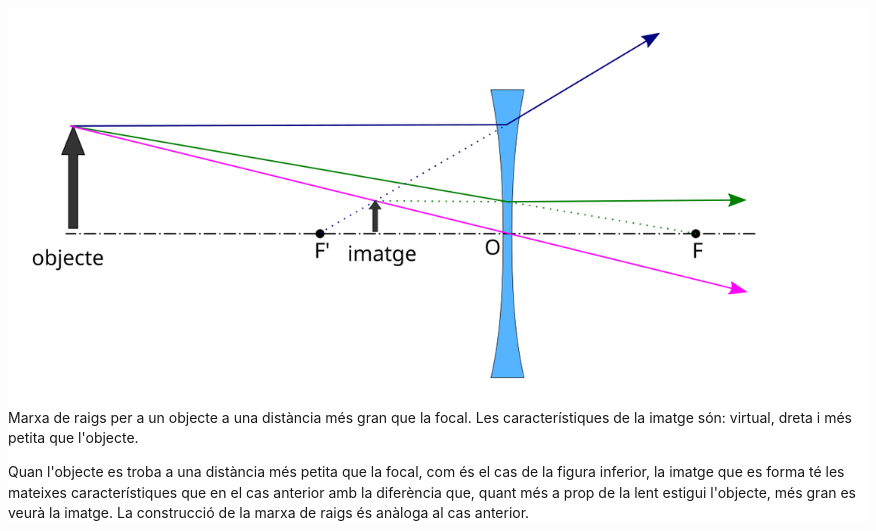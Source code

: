   <img src="img/lent_divergent_1.svg" alt="" width="90%">
  <figcaption>Marxa de raigs per a un objecte a una distància més gran que la focal. Les característiques de la imatge són: virtual, dreta i més petita que l'objecte.</figcaption>
</figure>

Quan l'objecte es troba a una distància més petita que la focal, com és el cas de la figura inferior, la imatge que es forma té les mateixes característiques que en el cas anterior amb la diferència que, quant més a prop de la lent estigui l'objecte, més gran es veurà la imatge. La construcció de la marxa de raigs és anàloga al cas anterior. 

<figure>